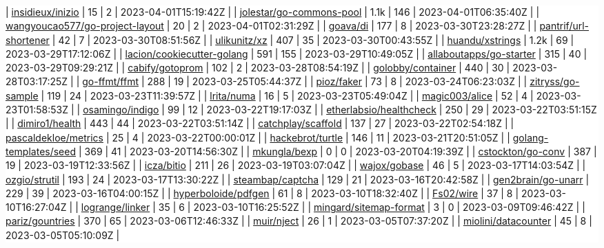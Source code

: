 | [insidieux/inizio](https://github.com/insidieux/inizio) | 15 | 2 | 2023-04-01T15:19:42Z |
| [jolestar/go-commons-pool](https://github.com/jolestar/go-commons-pool) | 1.1k | 146 | 2023-04-01T06:35:40Z |
| [wangyoucao577/go-project-layout](https://github.com/wangyoucao577/go-project-layout) | 20 | 2 | 2023-04-01T02:31:29Z |
| [goava/di](https://github.com/goava/di) | 177 | 8 | 2023-03-30T23:28:27Z |
| [pantrif/url-shortener](https://github.com/pantrif/url-shortener) | 42 | 7 | 2023-03-30T08:51:56Z |
| [ulikunitz/xz](https://github.com/ulikunitz/xz) | 407 | 35 | 2023-03-30T00:43:55Z |
| [huandu/xstrings](https://github.com/huandu/xstrings) | 1.2k | 69 | 2023-03-29T17:12:06Z |
| [lacion/cookiecutter-golang](https://github.com/lacion/cookiecutter-golang) | 591 | 155 | 2023-03-29T10:49:05Z |
| [allaboutapps/go-starter](https://github.com/allaboutapps/go-starter) | 315 | 40 | 2023-03-29T09:29:21Z |
| [cabify/gotoprom](https://github.com/cabify/gotoprom) | 102 | 2 | 2023-03-28T08:54:19Z |
| [golobby/container](https://github.com/golobby/container) | 440 | 30 | 2023-03-28T03:17:25Z |
| [go-ffmt/ffmt](https://github.com/go-ffmt/ffmt) | 288 | 19 | 2023-03-25T05:44:37Z |
| [pioz/faker](https://github.com/pioz/faker) | 73 | 8 | 2023-03-24T06:23:03Z |
| [zitryss/go-sample](https://github.com/zitryss/go-sample) | 119 | 24 | 2023-03-23T11:39:57Z |
| [lrita/numa](https://github.com/lrita/numa) | 16 | 5 | 2023-03-23T05:49:04Z |
| [magic003/alice](https://github.com/magic003/alice) | 52 | 4 | 2023-03-23T01:58:53Z |
| [osamingo/indigo](https://github.com/osamingo/indigo) | 99 | 12 | 2023-03-22T19:17:03Z |
| [etherlabsio/healthcheck](https://github.com/etherlabsio/healthcheck) | 250 | 29 | 2023-03-22T03:51:15Z |
| [dimiro1/health](https://github.com/dimiro1/health) | 443 | 44 | 2023-03-22T03:51:14Z |
| [catchplay/scaffold](https://github.com/catchplay/scaffold) | 137 | 27 | 2023-03-22T02:54:18Z |
| [pascaldekloe/metrics](https://github.com/pascaldekloe/metrics) | 25 | 4 | 2023-03-22T00:00:01Z |
| [hackebrot/turtle](https://github.com/hackebrot/turtle) | 146 | 11 | 2023-03-21T20:51:05Z |
| [golang-templates/seed](https://github.com/golang-templates/seed) | 369 | 41 | 2023-03-20T14:56:30Z |
| [mkungla/bexp](https://github.com/mkungla/bexp) | 0 | 0 | 2023-03-20T04:19:39Z |
| [cstockton/go-conv](https://github.com/cstockton/go-conv) | 387 | 19 | 2023-03-19T12:33:56Z |
| [icza/bitio](https://github.com/icza/bitio) | 211 | 26 | 2023-03-19T03:07:04Z |
| [wajox/gobase](https://github.com/wajox/gobase) | 46 | 5 | 2023-03-17T14:03:54Z |
| [ozgio/strutil](https://github.com/ozgio/strutil) | 193 | 24 | 2023-03-17T13:30:22Z |
| [steambap/captcha](https://github.com/steambap/captcha) | 129 | 21 | 2023-03-16T20:42:58Z |
| [gen2brain/go-unarr](https://github.com/gen2brain/go-unarr) | 229 | 39 | 2023-03-16T04:00:15Z |
| [hyperboloide/pdfgen](https://github.com/hyperboloide/pdfgen) | 61 | 8 | 2023-03-10T18:32:40Z |
| [Fs02/wire](https://github.com/Fs02/wire) | 37 | 8 | 2023-03-10T16:27:04Z |
| [logrange/linker](https://github.com/logrange/linker) | 35 | 6 | 2023-03-10T16:25:52Z |
| [mingard/sitemap-format](https://github.com/mingard/sitemap-format) | 3 | 0 | 2023-03-09T09:46:42Z |
| [pariz/gountries](https://github.com/pariz/gountries) | 370 | 65 | 2023-03-06T12:46:33Z |
| [muir/nject](https://github.com/muir/nject) | 26 | 1 | 2023-03-05T07:37:20Z |
| [miolini/datacounter](https://github.com/miolini/datacounter) | 45 | 8 | 2023-03-05T05:10:09Z |